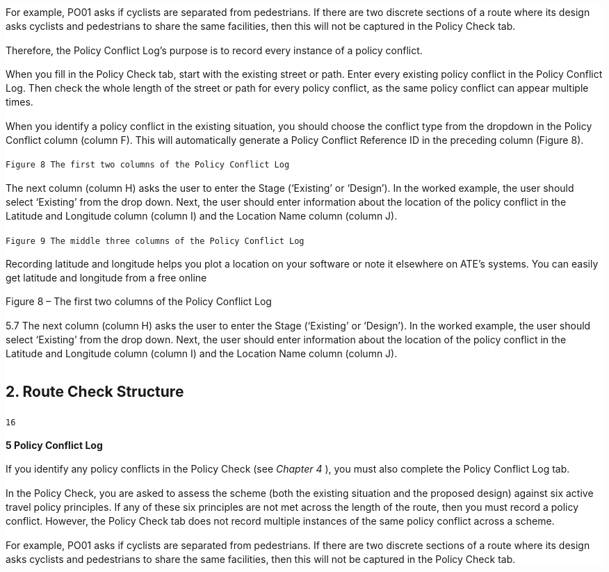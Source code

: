 For example, PO01 asks if cyclists are separated from pedestrians. If there are two
discrete sections of a route where its design asks cyclists and pedestrians to share the
same facilities, then this will not be captured in the Policy Check tab.

Therefore, the Policy Conflict Log’s purpose is to record every instance of a policy conflict.

When you fill in the Policy Check tab, start with the existing street or path. Enter every
existing policy conflict in the Policy Conflict Log. Then check the whole length of the street
or path for every policy conflict, as the same policy conflict can appear multiple times.

When you identify a policy conflict in the existing situation, you should choose the conflict
type from the dropdown in the Policy Conflict column (column F). This will automatically
generate a Policy Conflict Reference ID in the preceding column (Figure 8).

```
Figure 8 The first two columns of the Policy Conflict Log
```

The next column (column H) asks the user to enter the Stage (‘Existing’ or ‘Design’). In the
worked example, the user should select ‘Existing’ from the drop down. Next, the user
should enter information about the location of the policy conflict in the Latitude and
Longitude column (column I) and the Location Name column (column J).

```
Figure 9 The middle three columns of the Policy Conflict Log
```

Recording latitude and longitude helps you plot a location on your software or note it
elsewhere on ATE’s systems. You can easily get latitude and longitude from a free online

Figure 8 – The first two columns of the Policy Conflict Log

5.7 The next column (column H) asks the user to enter the Stage (‘Existing’ or ‘Design’).
In the worked example, the user should select ‘Existing’ from the drop down.
Next, the user should enter information about the location of the policy conflict in the
Latitude and Longitude column (column I) and the Location Name column (column J).

## 2. Route Check Structure

```
16
```

**5 Policy Conflict Log**

If you identify any policy conflicts in the Policy Check (see _Chapter 4_ ), you must also
complete the Policy Conflict Log tab.

In the Policy Check, you are asked to assess the scheme (both the existing situation and
the proposed design) against six active travel policy principles. If any of these six
principles are not met across the length of the route, then you must record a policy conflict.
However, the Policy Check tab does not record multiple instances of the same policy
conflict across a scheme.

For example, PO01 asks if cyclists are separated from pedestrians. If there are two
discrete sections of a route where its design asks cyclists and pedestrians to share the
same facilities, then this will not be captured in the Policy Check tab.
